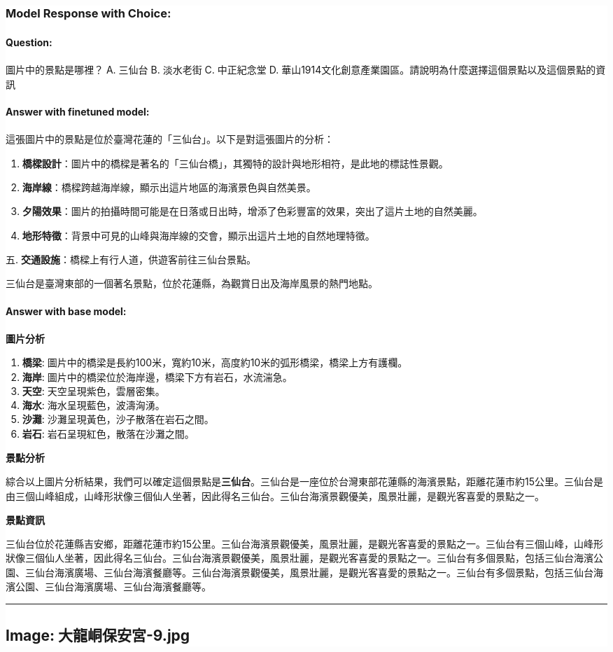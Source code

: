 ### Model Response with Choice:

#### Question:
圖片中的景點是哪裡？
A. 三仙台
B. 淡水老街
C. 中正紀念堂
D. 華山1914文化創意產業園區。請說明為什麼選擇這個景點以及這個景點的資訊
#### Answer with finetuned model:
這張圖片中的景點是位於臺灣花蓮的「三仙台」。以下是對這張圖片的分析：

1. **橋樑設計**：圖片中的橋樑是著名的「三仙台橋」，其獨特的設計與地形相符，是此地的標誌性景觀。

2. **海岸線**：橋樑跨越海岸線，顯示出這片地區的海濱景色與自然美景。

3. **夕陽效果**：圖片的拍攝時間可能是在日落或日出時，增添了色彩豐富的效果，突出了這片土地的自然美麗。

4. **地形特徵**：背景中可見的山峰與海岸線的交會，顯示出這片土地的自然地理特徵。

五. **交通設施**：橋樑上有行人道，供遊客前往三仙台景點。

三仙台是臺灣東部的一個著名景點，位於花蓮縣，為觀賞日出及海岸風景的熱門地點。


#### Answer with base model:
**圖片分析**

1.  **橋梁**: 圖片中的橋梁是長約100米，寬約10米，高度約10米的弧形橋梁，橋梁上方有護欄。
2.  **海岸**: 圖片中的橋梁位於海岸邊，橋梁下方有岩石，水流湍急。
3.  **天空**: 天空呈現紫色，雲層密集。
4.  **海水**: 海水呈現藍色，波濤洶湧。
5.  **沙灘**: 沙灘呈現黃色，沙子散落在岩石之間。
6.  **岩石**: 岩石呈現紅色，散落在沙灘之間。

**景點分析**

綜合以上圖片分析結果，我們可以確定這個景點是**三仙台**。三仙台是一座位於台灣東部花蓮縣的海濱景點，距離花蓮市約15公里。三仙台是由三個山峰組成，山峰形狀像三個仙人坐著，因此得名三仙台。三仙台海濱景觀優美，風景壯麗，是觀光客喜愛的景點之一。

**景點資訊**

三仙台位於花蓮縣吉安鄉，距離花蓮市約15公里。三仙台海濱景觀優美，風景壯麗，是觀光客喜愛的景點之一。三仙台有三個山峰，山峰形狀像三個仙人坐著，因此得名三仙台。三仙台海濱景觀優美，風景壯麗，是觀光客喜愛的景點之一。三仙台有多個景點，包括三仙台海濱公園、三仙台海濱廣場、三仙台海濱餐廳等。三仙台海濱景觀優美，風景壯麗，是觀光客喜愛的景點之一。三仙台有多個景點，包括三仙台海濱公園、三仙台海濱廣場、三仙台海濱餐廳等。


---

## Image: 大龍峒保安宮-9.jpg
